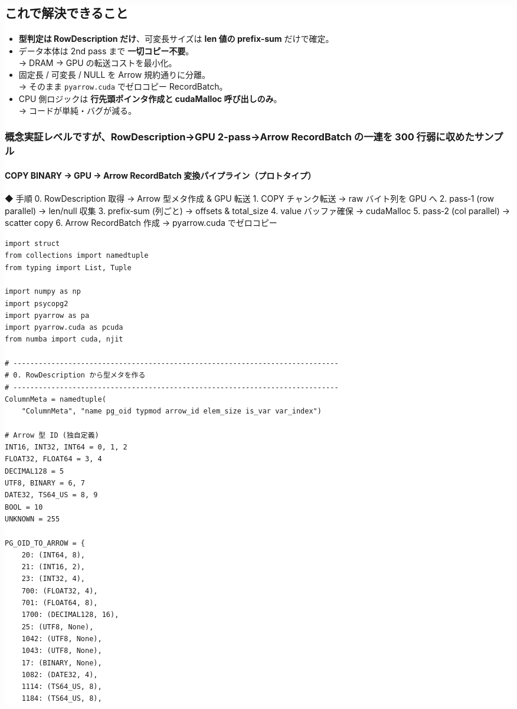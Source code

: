 ## これで解決できること
* **型判定は RowDescription だけ**、可変長サイズは **len 値の prefix-sum** だけで確定。
* データ本体は 2nd pass まで **一切コピー不要**。  
  → DRAM → GPU の転送コストを最小化。
* 固定長 / 可変長 / NULL を Arrow 規約通りに分離。  
  → そのまま `pyarrow.cuda` でゼロコピー RecordBatch。
* CPU 側ロジックは **行先頭ポインタ作成と cudaMalloc 呼び出しのみ**。  
  → コードが単純・バグが減る。


### 概念実証レベルですが、**RowDescription→GPU 2-pass→Arrow RecordBatch** の一連を 300 行弱に収めたサンプル

#### COPY BINARY → GPU → Arrow RecordBatch 変換パイプライン（プロトタイプ）
◆ 手順
    0. RowDescription 取得  → Arrow 型メタ作成 & GPU 転送
    1. COPY チャンク転送    → raw バイト列を GPU へ
    2. pass‑1 (row parallel) → len/null 収集
    3. prefix‑sum (列ごと)   → offsets & total_size
    4. value バッファ確保     → cudaMalloc
    5. pass‑2 (col parallel) → scatter copy
    6. Arrow RecordBatch 作成 → pyarrow.cuda でゼロコピー

```
import struct
from collections import namedtuple
from typing import List, Tuple

import numpy as np
import psycopg2
import pyarrow as pa
import pyarrow.cuda as pcuda
from numba import cuda, njit

# -----------------------------------------------------------------------------
# 0. RowDescription から型メタを作る
# -----------------------------------------------------------------------------
ColumnMeta = namedtuple(
    "ColumnMeta", "name pg_oid typmod arrow_id elem_size is_var var_index")

# Arrow 型 ID (独自定義)
INT16, INT32, INT64 = 0, 1, 2
FLOAT32, FLOAT64 = 3, 4
DECIMAL128 = 5
UTF8, BINARY = 6, 7
DATE32, TS64_US = 8, 9
BOOL = 10
UNKNOWN = 255

PG_OID_TO_ARROW = {
    20: (INT64, 8),
    21: (INT16, 2),
    23: (INT32, 4),
    700: (FLOAT32, 4),
    701: (FLOAT64, 8),
    1700: (DECIMAL128, 16),
    25: (UTF8, None),
    1042: (UTF8, None),
    1043: (UTF8, None),
    17: (BINARY, None),
    1082: (DATE32, 4),
    1114: (TS64_US, 8),
    1184: (TS64_US, 8),
```